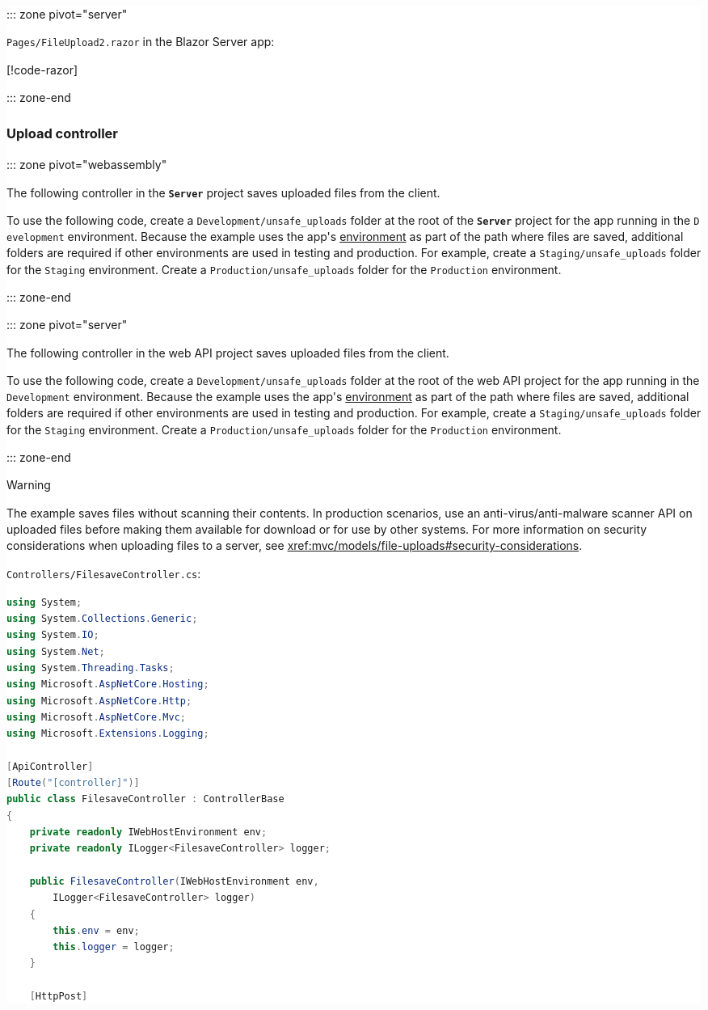 ::: zone pivot="server"

`Pages/FileUpload2.razor` in the Blazor Server app:

[!code-razor[](~/5.0/blazor/samples/BlazorSample_Server/Pages/file-uploads/FileUpload2.razor)]

::: zone-end

### Upload controller

::: zone pivot="webassembly"

The following controller in the **`Server`** project saves uploaded files from the client.

To use the following code, create a `Development/unsafe_uploads` folder at the root of the **`Server`** project for the app running in the `Development` environment. Because the example uses the app's [environment](xref:blazor/fundamentals/environments) as part of the path where files are saved, additional folders are required if other environments are used in testing and production. For example, create a `Staging/unsafe_uploads` folder for the `Staging` environment. Create a `Production/unsafe_uploads` folder for the `Production` environment.

::: zone-end

::: zone pivot="server"

The following controller in the web API project saves uploaded files from the client.

To use the following code, create a `Development/unsafe_uploads` folder at the root of the web API project for the app running in the `Development` environment. Because the example uses the app's [environment](xref:blazor/fundamentals/environments) as part of the path where files are saved, additional folders are required if other environments are used in testing and production. For example, create a `Staging/unsafe_uploads` folder for the `Staging` environment. Create a `Production/unsafe_uploads` folder for the `Production` environment.

::: zone-end

> [!WARNING]
> The example saves files without scanning their contents. In production scenarios, use an anti-virus/anti-malware scanner API on uploaded files before making them available for download or for use by other systems. For more information on security considerations when uploading files to a server, see <xref:mvc/models/file-uploads#security-considerations>.

`Controllers/FilesaveController.cs`:

```csharp
using System;
using System.Collections.Generic;
using System.IO;
using System.Net;
using System.Threading.Tasks;
using Microsoft.AspNetCore.Hosting;
using Microsoft.AspNetCore.Http;
using Microsoft.AspNetCore.Mvc;
using Microsoft.Extensions.Logging;

[ApiController]
[Route("[controller]")]
public class FilesaveController : ControllerBase
{
    private readonly IWebHostEnvironment env;
    private readonly ILogger<FilesaveController> logger;

    public FilesaveController(IWebHostEnvironment env,
        ILogger<FilesaveController> logger)
    {
        this.env = env;
        this.logger = logger;
    }

    [HttpPost]
```